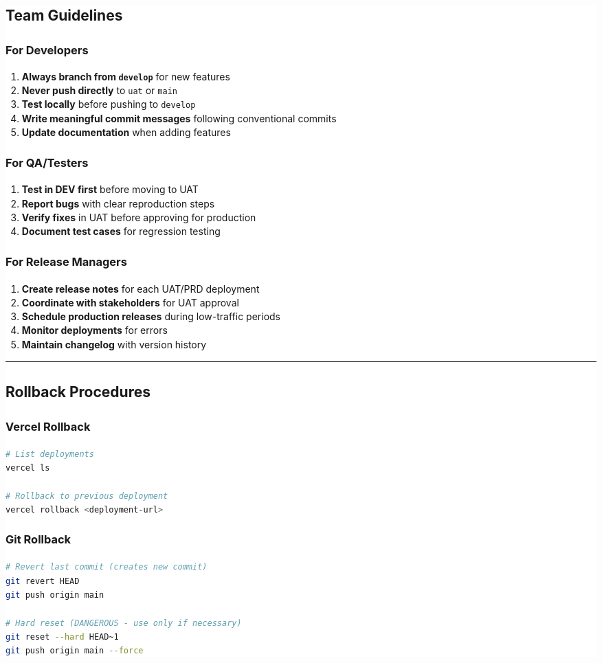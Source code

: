 
## Team Guidelines

### For Developers

1. **Always branch from `develop`** for new features
2. **Never push directly** to `uat` or `main`
3. **Test locally** before pushing to `develop`
4. **Write meaningful commit messages** following conventional commits
5. **Update documentation** when adding features

### For QA/Testers

1. **Test in DEV first** before moving to UAT
2. **Report bugs** with clear reproduction steps
3. **Verify fixes** in UAT before approving for production
4. **Document test cases** for regression testing

### For Release Managers

1. **Create release notes** for each UAT/PRD deployment
2. **Coordinate with stakeholders** for UAT approval
3. **Schedule production releases** during low-traffic periods
4. **Monitor deployments** for errors
5. **Maintain changelog** with version history

---

## Rollback Procedures

### Vercel Rollback

```bash
# List deployments
vercel ls

# Rollback to previous deployment
vercel rollback <deployment-url>
```

### Git Rollback

```bash
# Revert last commit (creates new commit)
git revert HEAD
git push origin main

# Hard reset (DANGEROUS - use only if necessary)
git reset --hard HEAD~1
git push origin main --force
```
